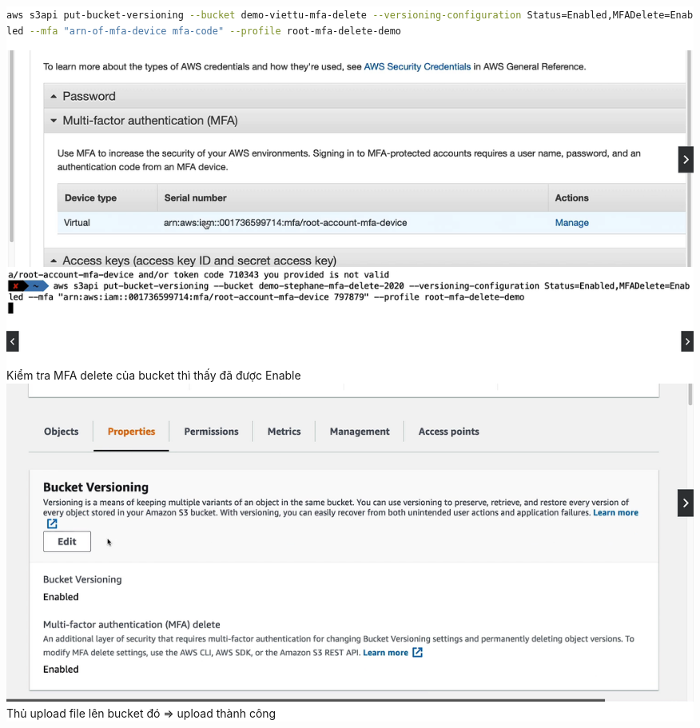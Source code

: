 ```bash
aws s3api put-bucket-versioning --bucket demo-viettu-mfa-delete --versioning-configuration Status=Enabled,MFADelete=Enabled --mfa "arn-of-mfa-device mfa-code" --profile root-mfa-delete-demo
```

![alt text]({66FC83E7-1574-4E26-924E-2D2F474DE359}.png)
![alt text]({8CD1131D-9ADD-4DF4-B03C-3CCC04D7D441}.png)

Kiểm tra MFA delete của bucket thì thấy đã được Enable
![alt text]({EAE0877E-DDDC-4D32-92D0-1DBFC45431EC}.png)
Thủ upload file lên bucket đó => upload thành công
